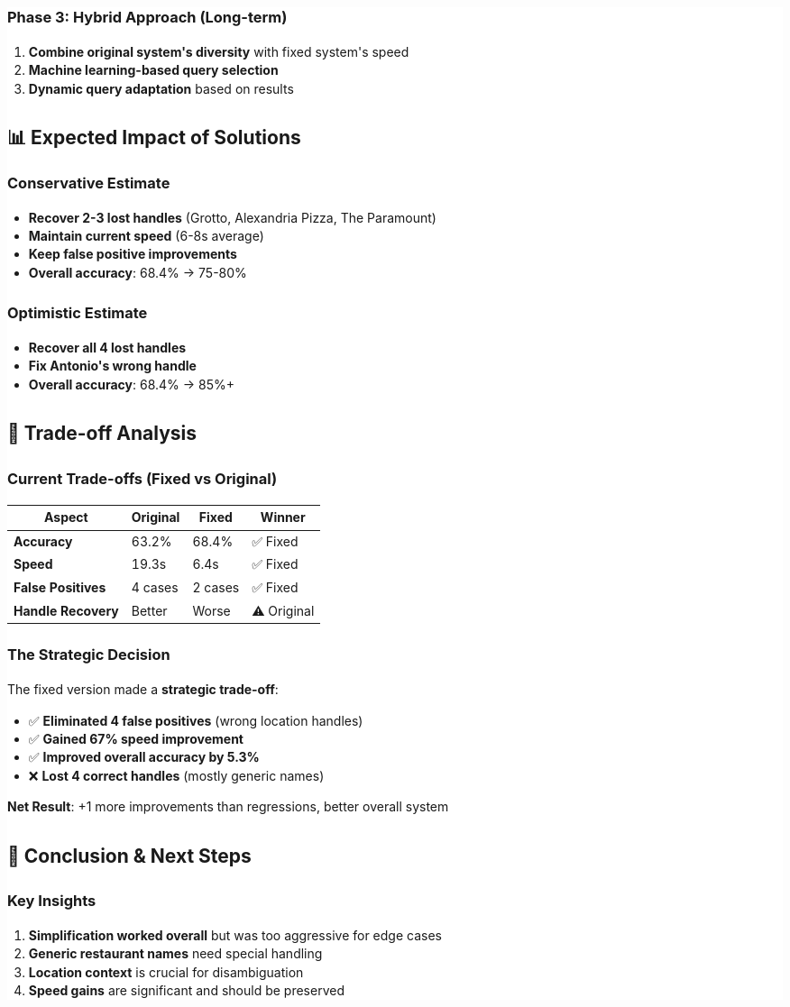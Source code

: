 ### **Phase 3: Hybrid Approach (Long-term)**
1. **Combine original system's diversity** with fixed system's speed
2. **Machine learning-based query selection**
3. **Dynamic query adaptation** based on results

## 📊 **Expected Impact of Solutions**

### **Conservative Estimate**
- **Recover 2-3 lost handles** (Grotto, Alexandria Pizza, The Paramount)
- **Maintain current speed** (6-8s average)
- **Keep false positive improvements**
- **Overall accuracy**: 68.4% → 75-80%

### **Optimistic Estimate**
- **Recover all 4 lost handles**
- **Fix Antonio's wrong handle**
- **Overall accuracy**: 68.4% → 85%+

## 🔄 **Trade-off Analysis**

### **Current Trade-offs (Fixed vs Original)**
| Aspect | Original | Fixed | Winner |
|--------|----------|-------|--------|
| **Accuracy** | 63.2% | 68.4% | ✅ Fixed |
| **Speed** | 19.3s | 6.4s | ✅ Fixed |
| **False Positives** | 4 cases | 2 cases | ✅ Fixed |
| **Handle Recovery** | Better | Worse | ⚠️ Original |

### **The Strategic Decision**
The fixed version made a **strategic trade-off**:
- ✅ **Eliminated 4 false positives** (wrong location handles)
- ✅ **Gained 67% speed improvement**
- ✅ **Improved overall accuracy by 5.3%**
- ❌ **Lost 4 correct handles** (mostly generic names)

**Net Result**: +1 more improvements than regressions, better overall system

## 🎯 **Conclusion & Next Steps**

### **Key Insights**
1. **Simplification worked overall** but was too aggressive for edge cases
2. **Generic restaurant names** need special handling
3. **Location context** is crucial for disambiguation
4. **Speed gains** are significant and should be preserved

